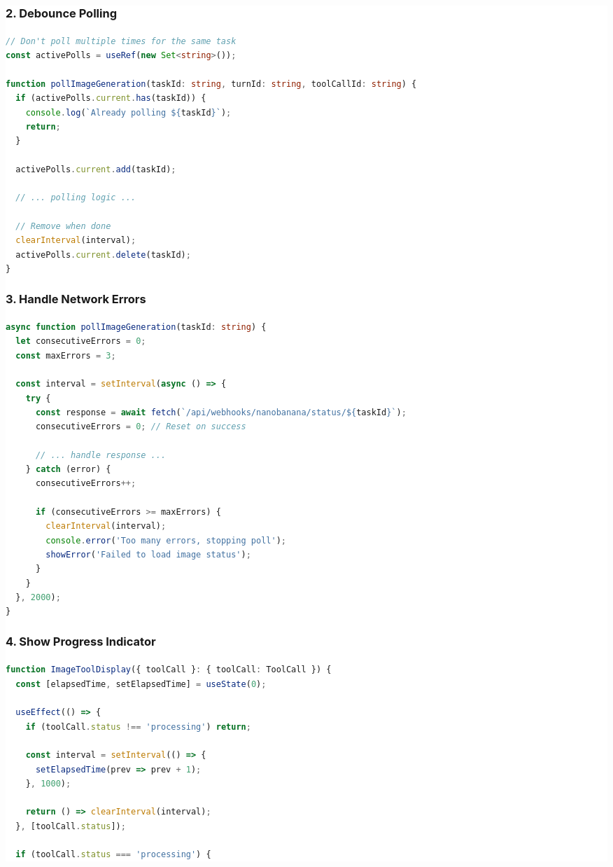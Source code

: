 ### 2. Debounce Polling

```typescript
// Don't poll multiple times for the same task
const activePolls = useRef(new Set<string>());

function pollImageGeneration(taskId: string, turnId: string, toolCallId: string) {
  if (activePolls.current.has(taskId)) {
    console.log(`Already polling ${taskId}`);
    return;
  }
  
  activePolls.current.add(taskId);
  
  // ... polling logic ...
  
  // Remove when done
  clearInterval(interval);
  activePolls.current.delete(taskId);
}
```

### 3. Handle Network Errors

```typescript
async function pollImageGeneration(taskId: string) {
  let consecutiveErrors = 0;
  const maxErrors = 3;

  const interval = setInterval(async () => {
    try {
      const response = await fetch(`/api/webhooks/nanobanana/status/${taskId}`);
      consecutiveErrors = 0; // Reset on success
      
      // ... handle response ...
    } catch (error) {
      consecutiveErrors++;
      
      if (consecutiveErrors >= maxErrors) {
        clearInterval(interval);
        console.error('Too many errors, stopping poll');
        showError('Failed to load image status');
      }
    }
  }, 2000);
}
```

### 4. Show Progress Indicator

```typescript
function ImageToolDisplay({ toolCall }: { toolCall: ToolCall }) {
  const [elapsedTime, setElapsedTime] = useState(0);

  useEffect(() => {
    if (toolCall.status !== 'processing') return;

    const interval = setInterval(() => {
      setElapsedTime(prev => prev + 1);
    }, 1000);

    return () => clearInterval(interval);
  }, [toolCall.status]);

  if (toolCall.status === 'processing') {
```